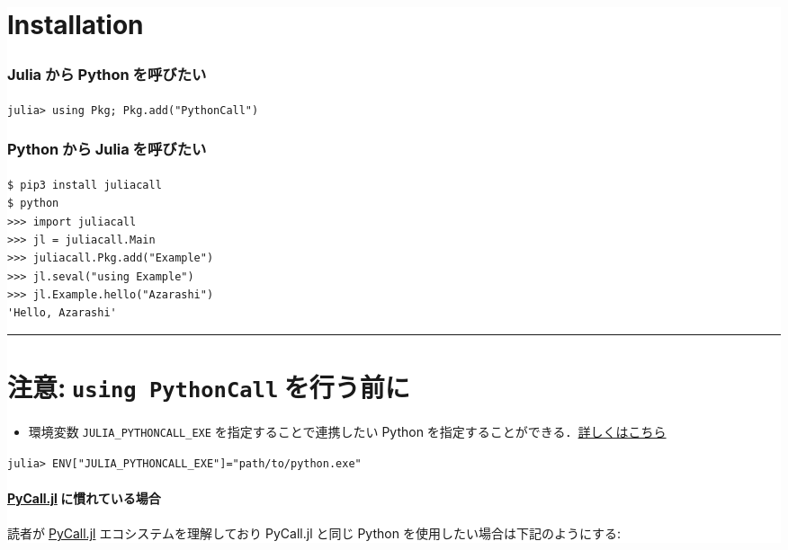 # Installation






### Julia から Python を呼びたい


```julia-repl
julia> using Pkg; Pkg.add("PythonCall")
```






### Python から Julia を呼びたい


```console
$ pip3 install juliacall
$ python
>>> import juliacall
>>> jl = juliacall.Main
>>> juliacall.Pkg.add("Example")
>>> jl.seval("using Example")
>>> jl.Example.hello("Azarashi")
'Hello, Azarashi'
```


---






# 注意: `using PythonCall` を行う前に


  * 環境変数 `JULIA_PYTHONCALL_EXE` を指定することで連携したい Python を指定することができる．[詳しくはこちら](https://cjdoris.github.io/PythonCall.jl/stable/pythoncall/#pythoncall-config)


```julia-repl
julia> ENV["JULIA_PYTHONCALL_EXE"]="path/to/python.exe"
```






#### [PyCall.jl](https://github.com/JuliaPy/PyCall.jl) に慣れている場合


読者が [PyCall.jl](https://github.com/JuliaPy/PyCall.jl) エコシステムを理解しており PyCall.jl と同じ Python を使用したい場合は下記のようにする:
